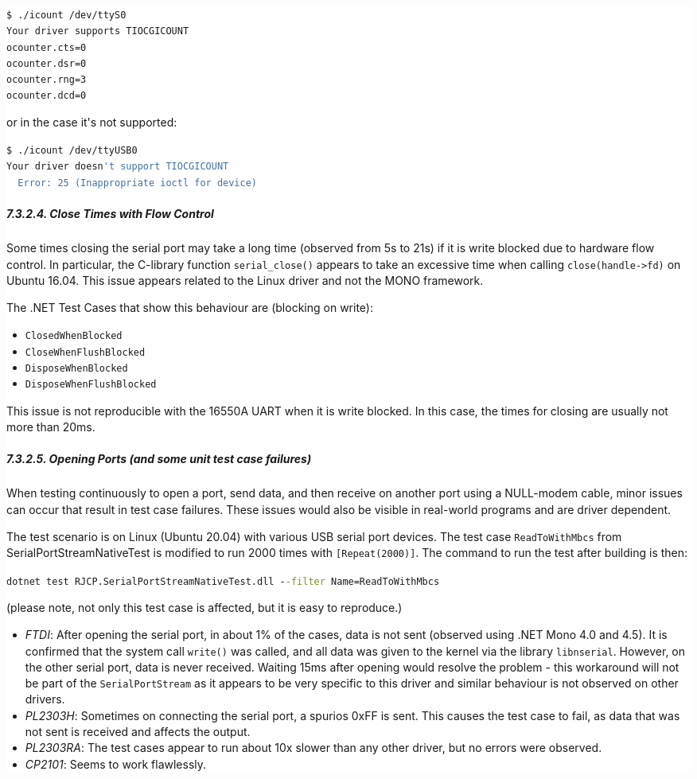 ```sh
$ ./icount /dev/ttyS0
Your driver supports TIOCGICOUNT
ocounter.cts=0
ocounter.dsr=0
ocounter.rng=3
ocounter.dcd=0
```

or in the case it's not supported:

```sh
$ ./icount /dev/ttyUSB0
Your driver doesn't support TIOCGICOUNT
  Error: 25 (Inappropriate ioctl for device)
```

##### 7.3.2.4. Close Times with Flow Control

Some times closing the serial port may take a long time (observed from 5s to
21s) if it is write blocked due to hardware flow control. In particular, the
C-library function `serial_close()` appears to take an excessive time when
calling `close(handle->fd)` on Ubuntu 16.04. This issue appears related to the
Linux driver and not the MONO framework.

The .NET Test Cases that show this behaviour are (blocking on write):

- `ClosedWhenBlocked`
- `CloseWhenFlushBlocked`
- `DisposeWhenBlocked`
- `DisposeWhenFlushBlocked`

This issue is not reproducible with the 16550A UART when it is write blocked. In
this case, the times for closing are usually not more than 20ms.

##### 7.3.2.5. Opening Ports (and some unit test case failures)

When testing continuously to open a port, send data, and then receive on another
port using a NULL-modem cable, minor issues can occur that result in test case
failures. These issues would also be visible in real-world programs and are
driver dependent.

The test scenario is on Linux (Ubuntu 20.04) with various USB serial port
devices. The test case `ReadToWithMbcs` from SerialPortStreamNativeTest is
modified to run 2000 times with `[Repeat(2000)]`. The command to run the test
after building is then:

```cmd
dotnet test RJCP.SerialPortStreamNativeTest.dll --filter Name=ReadToWithMbcs
```

(please note, not only this test case is affected, but it is easy to reproduce.)

- *FTDI*: After opening the serial port, in about 1% of the cases, data is not
  sent (observed using .NET Mono 4.0 and 4.5). It is confirmed that the system
  call `write()` was called, and all data was given to the kernel via the
  library `libnserial`. However, on the other serial port, data is never
  received. Waiting 15ms after opening would resolve the problem - this
  workaround will not be part of the `SerialPortStream` as it appears to be very
  specific to this driver and similar behaviour is not observed on other
  drivers.
- *PL2303H*: Sometimes on connecting the serial port, a spurios 0xFF is sent.
  This causes the test case to fail, as data that was not sent is received and
  affects the output.
- *PL2303RA*: The test cases appear to run about 10x slower than any other
  driver, but no errors were observed.
- *CP2101*: Seems to work flawlessly.
